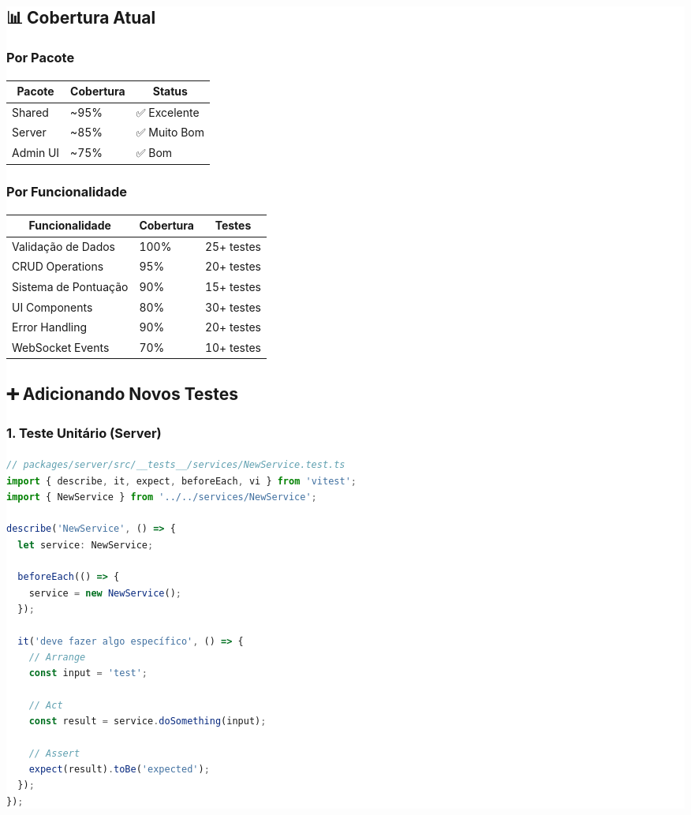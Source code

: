 ## 📊 Cobertura Atual

### Por Pacote
| Pacote | Cobertura | Status |
|--------|-----------|--------|
| Shared | ~95% | ✅ Excelente |
| Server | ~85% | ✅ Muito Bom |
| Admin UI | ~75% | ✅ Bom |

### Por Funcionalidade
| Funcionalidade | Cobertura | Testes |
|----------------|-----------|--------|
| Validação de Dados | 100% | 25+ testes |
| CRUD Operations | 95% | 20+ testes |
| Sistema de Pontuação | 90% | 15+ testes |
| UI Components | 80% | 30+ testes |
| Error Handling | 90% | 20+ testes |
| WebSocket Events | 70% | 10+ testes |

## ➕ Adicionando Novos Testes

### 1. Teste Unitário (Server)
```typescript
// packages/server/src/__tests__/services/NewService.test.ts
import { describe, it, expect, beforeEach, vi } from 'vitest';
import { NewService } from '../../services/NewService';

describe('NewService', () => {
  let service: NewService;

  beforeEach(() => {
    service = new NewService();
  });

  it('deve fazer algo específico', () => {
    // Arrange
    const input = 'test';
    
    // Act
    const result = service.doSomething(input);
    
    // Assert
    expect(result).toBe('expected');
  });
});
```
